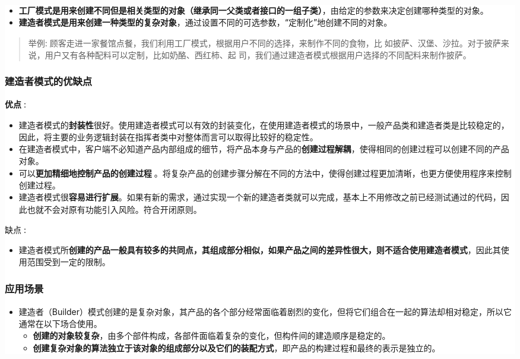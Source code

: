 - **工厂模式是用来创建不同但是相关类型的对象（继承同一父类或者接口的一组子类）**，由给定的参数来决定创建哪种类型的对象。
- **建造者模式是用来创建一种类型的复杂对象**，通过设置不同的可选参数，“定制化”地创建不同的对象。

>举例: 顾客走进一家餐馆点餐，我们利用工厂模式，根据用户不同的选择，来制作不同的食物，比 如披萨、汉堡、沙拉。对于披萨来说，用户又有各种配料可以定制，比如奶酪、西红柿、起 司，我们通过建造者模式根据用户选择的不同配料来制作披萨。
### 建造者模式的优缺点

**优点** :
- 建造者模式的**封装性**很好。使用建造者模式可以有效的封装变化，在使用建造者模式的场景中，一般产品类和建造者类是比较稳定的，因此，将主要的业务逻辑封装在指挥者类中对整体而言可以取得比较好的稳定性。
- 在建造者模式中，客户端不必知道产品内部组成的细节，将产品本身与产品的**创建过程解耦**，使得相同的创建过程可以创建不同的产品对象。
- 可以**更加精细地控制产品的创建过程** 。将复杂产品的创建步骤分解在不同的方法中，使得创建过程更加清晰，也更方便使用程序来控制创建过程。
- 建造者模式很**容易进行扩展**。如果有新的需求，通过实现一个新的建造者类就可以完成，基本上不用修改之前已经测试通过的代码，因此也就不会对原有功能引入风险。符合开闭原则。

缺点 :
- 建造者模式所**创建的产品一般具有较多的共同点，其组成部分相似，如果产品之间的差异性很大，则不适合使用建造者模式**，因此其使用范围受到一定的限制。
### 应用场景

- 建造者（Builder）模式创建的是复杂对象，其产品的各个部分经常面临着剧烈的变化，但将它们组合在一起的算法却相对稳定，所以它通常在以下场合使用。
    - **创建的对象较复杂**，由多个部件构成，各部件面临着复杂的变化，但构件间的建造顺序是稳定的。
    - **创建复杂对象的算法独立于该对象的组成部分以及它们的装配方式**，即产品的构建过程和最终的表示是独立的。

